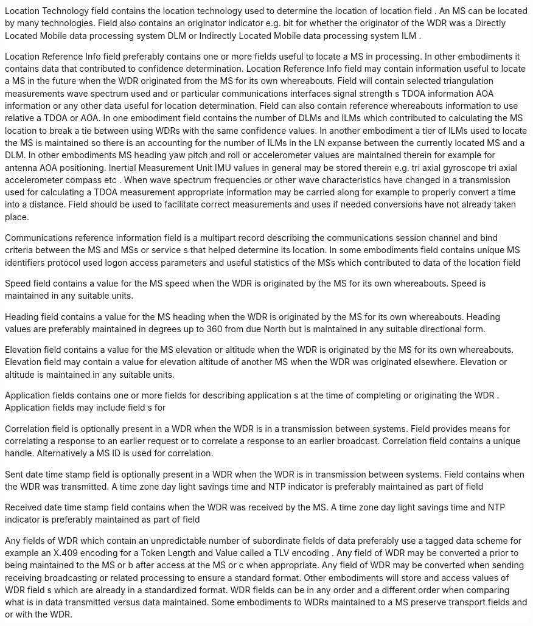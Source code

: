 Location Technology field contains the location technology used to determine the location of location field . An MS can be located by many technologies. Field also contains an originator indicator e.g. bit for whether the originator of the WDR was a Directly Located Mobile data processing system DLM or Indirectly Located Mobile data processing system ILM .

Location Reference Info field preferably contains one or more fields useful to locate a MS in processing. In other embodiments it contains data that contributed to confidence determination. Location Reference Info field may contain information useful to locate a MS in the future when the WDR originated from the MS for its own whereabouts. Field will contain selected triangulation measurements wave spectrum used and or particular communications interfaces signal strength s TDOA information AOA information or any other data useful for location determination. Field can also contain reference whereabouts information to use relative a TDOA or AOA. In one embodiment field contains the number of DLMs and ILMs which contributed to calculating the MS location to break a tie between using WDRs with the same confidence values. In another embodiment a tier of ILMs used to locate the MS is maintained so there is an accounting for the number of ILMs in the LN expanse between the currently located MS and a DLM. In other embodiments MS heading yaw pitch and roll or accelerometer values are maintained therein for example for antenna AOA positioning. Inertial Measurement Unit IMU values in general may be stored therein e.g. tri axial gyroscope tri axial accelerometer compass etc . When wave spectrum frequencies or other wave characteristics have changed in a transmission used for calculating a TDOA measurement appropriate information may be carried along for example to properly convert a time into a distance. Field should be used to facilitate correct measurements and uses if needed conversions have not already taken place.

Communications reference information field is a multipart record describing the communications session channel and bind criteria between the MS and MSs or service s that helped determine its location. In some embodiments field contains unique MS identifiers protocol used logon access parameters and useful statistics of the MSs which contributed to data of the location field

Speed field contains a value for the MS speed when the WDR is originated by the MS for its own whereabouts. Speed is maintained in any suitable units.

Heading field contains a value for the MS heading when the WDR is originated by the MS for its own whereabouts. Heading values are preferably maintained in degrees up to 360 from due North but is maintained in any suitable directional form.

Elevation field contains a value for the MS elevation or altitude when the WDR is originated by the MS for its own whereabouts. Elevation field may contain a value for elevation altitude of another MS when the WDR was originated elsewhere. Elevation or altitude is maintained in any suitable units.

Application fields contains one or more fields for describing application s at the time of completing or originating the WDR . Application fields may include field s for 

Correlation field is optionally present in a WDR when the WDR is in a transmission between systems. Field provides means for correlating a response to an earlier request or to correlate a response to an earlier broadcast. Correlation field contains a unique handle. Alternatively a MS ID is used for correlation.

Sent date time stamp field is optionally present in a WDR when the WDR is in transmission between systems. Field contains when the WDR was transmitted. A time zone day light savings time and NTP indicator is preferably maintained as part of field

Received date time stamp field contains when the WDR was received by the MS. A time zone day light savings time and NTP indicator is preferably maintained as part of field

Any fields of WDR which contain an unpredictable number of subordinate fields of data preferably use a tagged data scheme for example an X.409 encoding for a Token Length and Value called a TLV encoding . Any field of WDR may be converted a prior to being maintained to the MS or b after access at the MS or c when appropriate. Any field of WDR may be converted when sending receiving broadcasting or related processing to ensure a standard format. Other embodiments will store and access values of WDR field s which are already in a standardized format. WDR fields can be in any order and a different order when comparing what is in data transmitted versus data maintained. Some embodiments to WDRs maintained to a MS preserve transport fields and or with the WDR.
